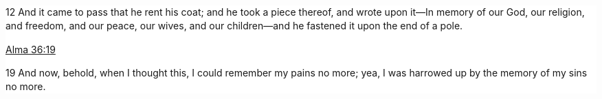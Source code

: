 12 And it came to pass that he rent his coat; and he took a piece thereof, and wrote upon it—In memory of our God, our religion, and freedom, and our peace, our wives, and our children—and he fastened it upon the end of a pole.

[Alma 36:19](http://www.lds.org/scriptures/bofm/alma/36.19?lang=eng#18)

19 And now, behold, when I thought this, I could remember my pains no more; yea, I was harrowed up by the memory of my sins no more.